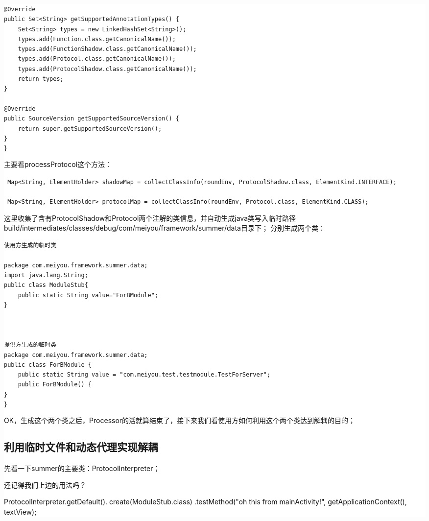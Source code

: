     @Override
    public Set<String> getSupportedAnnotationTypes() {
        Set<String> types = new LinkedHashSet<String>();
        types.add(Function.class.getCanonicalName());
        types.add(FunctionShadow.class.getCanonicalName());
        types.add(Protocol.class.getCanonicalName());
        types.add(ProtocolShadow.class.getCanonicalName());
        return types;
    }

    @Override
    public SourceVersion getSupportedSourceVersion() {
        return super.getSupportedSourceVersion();
    }
	}

主要看processProtocol这个方法：

	 Map<String, ElementHolder> shadowMap = collectClassInfo(roundEnv, ProtocolShadow.class, ElementKind.INTERFACE);
		
	 Map<String, ElementHolder> protocolMap = collectClassInfo(roundEnv, Protocol.class, ElementKind.CLASS);

这里收集了含有ProtocolShadow和Protocol两个注解的类信息，并自动生成java类写入临时路径 build/intermediates/classes/debug/com/meiyou/framework/summer/data目录下；
分别生成两个类：
	
	使用方生成的临时类

	package com.meiyou.framework.summer.data;
	import java.lang.String;
	public class ModuleStub{
  		public static String value="ForBModule";
	}
	
	
	
	提供方生成的临时类
	package com.meiyou.framework.summer.data;
	public class ForBModule {
    	public static String value = "com.meiyou.test.testmodule.TestForServer";
    	public ForBModule() {
    }
	}

OK，生成这个两个类之后，Processor的活就算结束了，接下来我们看使用方如何利用这个两个类达到解耦的目的；


## 利用临时文件和动态代理实现解耦

先看一下summer的主要类：ProtocolInterpreter；

还记得我们上边的用法吗？

ProtocolInterpreter.getDefault().
                        create(ModuleStub.class)
                        .testMethod("oh this from mainActivity!",
                                getApplicationContext(), textView);
